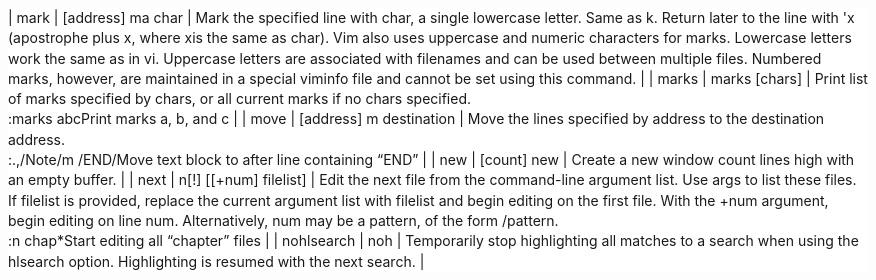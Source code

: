 | mark                 | [address] ma char                                                                                          | Mark the specified line with char, a single lowercase letter. Same as k. Return later to the line with 'x (apostrophe plus x, where xis the same as char). Vim also uses uppercase and numeric characters for marks. Lowercase letters work the same as in vi. Uppercase letters are associated with filenames and can be used between multiple files. Numbered marks, however, are maintained in a special viminfo file and cannot be set using this command.                                                                                                                                                                                                                                                                                                                                          |
| marks                | marks [chars]                                                                                              | Print list of marks specified by chars, or all current marks if no chars specified. <br>:marks abcPrint marks a, b, and c                                                                                                                                                                                                                                                                                                                                                                                                                                                                                                                                                                                                                                                                               |
| move                 | [address] m destination                                                                                    | Move the lines specified by address to the destination address.<br>:.,/Note/m /END/Move text block to after line containing “END”                                                                                                                                                                                                                                                                                                                                                                                                                                                                                                                                                                                                                                                                       |
| new                  | [count] new                                                                                                | Create a new window count lines high with an empty buffer.                                                                                                                                                                                                                                                                                                                                                                                                                                                                                                                                                                                                                                                                                                                                              |
| next                 | n[!] [[+num] filelist]                                                                                     | Edit the next file from the command-line argument list. Use args to list these files. If filelist is provided, replace the current argument list with filelist and begin editing on the first file. With the +num argument, begin editing on line num. Alternatively, num may be a pattern, of the form /pattern.<br>:n chap*Start editing all “chapter” files                                                                                                                                                                                                                                                                                                                                                                                                                                          |
| nohlsearch           | noh                                                                                                        | Temporarily stop highlighting all matches to a search when using the hlsearch option. Highlighting is resumed with the next search.                                                                                                                                                                                                                                                                                                                                                                                                                                                                                                                                                                                                                                                                     |